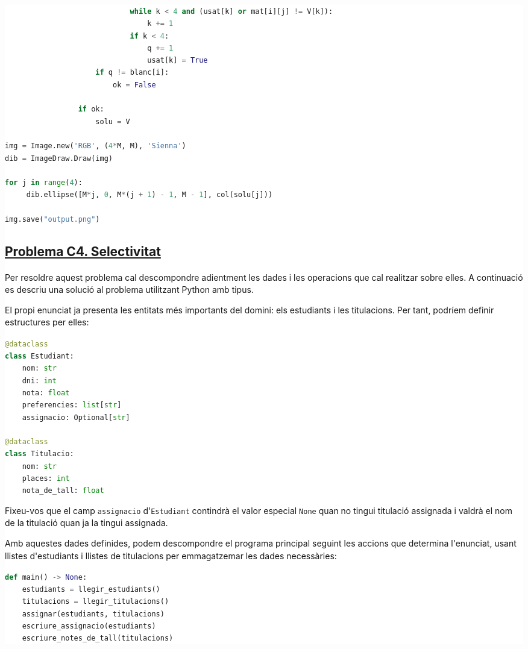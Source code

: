 ```python
                             while k < 4 and (usat[k] or mat[i][j] != V[k]):
                                 k += 1
                             if k < 4:
                                 q += 1
                                 usat[k] = True
                     if q != blanc[i]:
                         ok = False

                 if ok:
                     solu = V

img = Image.new('RGB', (4*M, M), 'Sienna')
dib = ImageDraw.Draw(img)

for j in range(4):
     dib.ellipse([M*j, 0, M*(j + 1) - 1, M - 1], col(solu[j]))

img.save("output.png")
```

## [Problema C4. Selectivitat](https://jutge.org/problems/P50335_ca)

Per resoldre aquest problema cal descompondre adientment les dades i les operacions que cal realitzar sobre elles. A continuació es descriu una solució al problema utilitzant Python amb tipus.

El propi enunciat ja presenta les entitats més importants del domini: els estudiants i les titulacions. Per tant, podríem definir estructures per elles:

```python
@dataclass
class Estudiant:
    nom: str
    dni: int
    nota: float
    preferencies: list[str]
    assignacio: Optional[str]

@dataclass
class Titulacio:
    nom: str
    places: int
    nota_de_tall: float
```

Fixeu-vos que el camp `assignacio`  d'`Estudiant` contindrà el valor especial `None` quan no tingui titulació assignada i valdrà el nom de la titulació quan ja la tingui assignada.

Amb aquestes dades definides, podem descompondre el programa principal seguint les accions que determina l'enunciat, usant llistes d'estudiants i llistes de titulacions per emmagatzemar les dades necessàries:

```python
def main() -> None:
    estudiants = llegir_estudiants()
    titulacions = llegir_titulacions()
    assignar(estudiants, titulacions)
    escriure_assignacio(estudiants)
    escriure_notes_de_tall(titulacions)
```
